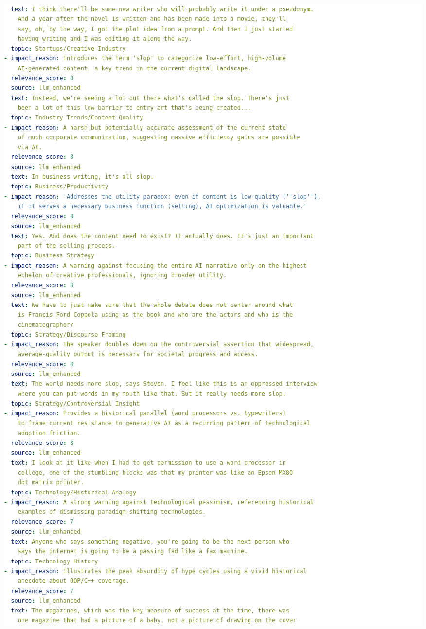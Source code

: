 ```yaml
  text: I think there'll be some new writer who will probably write it under a pseudonym.
    And a year after the novel is written and has been made into a movie, they'll
    say, oh, by the way, I got the plot idea from a prompt. And then I just started
    having writing and I was editing it along the way.
  topic: Startups/Creative Industry
- impact_reason: Introduces the term 'slop' to categorize low-effort, high-volume
    AI-generated content, a key trend in the current digital landscape.
  relevance_score: 8
  source: llm_enhanced
  text: Instead, we're seeing a lot out there what's called the slop. There's just
    been a lot of this low barrier to entry art that's being created...
  topic: Industry Trends/Content Quality
- impact_reason: A harsh but potentially accurate assessment of the current state
    of much corporate communication, suggesting massive efficiency gains are possible
    via AI.
  relevance_score: 8
  source: llm_enhanced
  text: In business writing, it's all slop.
  topic: Business/Productivity
- impact_reason: 'Addresses the utility paradox: even if content is low-quality (''slop''),
    if it serves a necessary business function (selling), AI optimization is valuable.'
  relevance_score: 8
  source: llm_enhanced
  text: Yes. And does the content need to exist? It actually does. It's just an important
    part of the selling process.
  topic: Business Strategy
- impact_reason: A warning against focusing the entire AI narrative only on the highest
    echelon of creative professionals, ignoring broader utility.
  relevance_score: 8
  source: llm_enhanced
  text: We have to just make sure that the whole debate does not center around what
    is Francis Ford Coppola using as the book and who are the actors and who is the
    cinematographer?
  topic: Strategy/Discourse Framing
- impact_reason: The speaker doubles down on the controversial assertion that widespread,
    average-quality output is necessary for societal progress and access.
  relevance_score: 8
  source: llm_enhanced
  text: The world needs more slop, says Steven. I feel like this is an oppressed interview
    where you can put words in my mouth like that. But it really needs more slop.
  topic: Strategy/Controversial Insight
- impact_reason: Provides a historical parallel (word processors vs. typewriters)
    to frame current resistance to generative AI as a recurring pattern of technological
    adoption friction.
  relevance_score: 8
  source: llm_enhanced
  text: I look at it like when I had to get permission to use a word processor in
    college, one of the stumbling blocks was that my printer was like an Epson MX80
    dot matrix printer.
  topic: Technology/Historical Analogy
- impact_reason: A strong warning against technological pessimism, referencing historical
    examples of dismissing paradigm-shifting technologies.
  relevance_score: 7
  source: llm_enhanced
  text: Anyone who says something negative, you're going to be the next person who
    says the internet is going to be a passing fad like a fax machine.
  topic: Technology History
- impact_reason: Illustrates the peak absurdity of hype cycles using a vivid historical
    anecdote about OOP/C++ coverage.
  relevance_score: 7
  source: llm_enhanced
  text: The magazines, which was the key measure of success at the time, there was
    one magazine that had a picture of a baby, not a picture of drawing on the cover
```